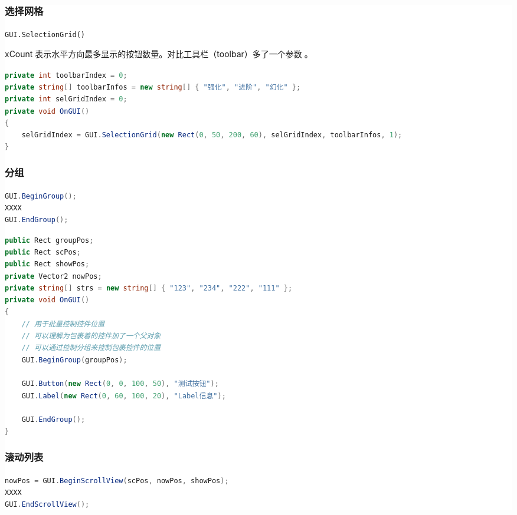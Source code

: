

### 选择网格

```
GUI.SelectionGrid()
```

xCount 表示水平方向最多显示的按钮数量。对比工具栏（toolbar）多了一个参数 。

```c#
private int toolbarIndex = 0;
private string[] toolbarInfos = new string[] { "强化", "进阶", "幻化" };
private int selGridIndex = 0;
private void OnGUI()
{
    selGridIndex = GUI.SelectionGrid(new Rect(0, 50, 200, 60), selGridIndex, toolbarInfos, 1);
}
```



### 分组

```c#
GUI.BeginGroup();
XXXX
GUI.EndGroup();
```

```c#
public Rect groupPos;
public Rect scPos;
public Rect showPos;
private Vector2 nowPos;
private string[] strs = new string[] { "123", "234", "222", "111" };
private void OnGUI()
{
    // 用于批量控制控件位置 
    // 可以理解为包裹着的控件加了一个父对象 
    // 可以通过控制分组来控制包裹控件的位置
    GUI.BeginGroup(groupPos);
    
    GUI.Button(new Rect(0, 0, 100, 50), "测试按钮");
    GUI.Label(new Rect(0, 60, 100, 20), "Label信息");
    
    GUI.EndGroup();
}
```



### 滚动列表

```c#
nowPos = GUI.BeginScrollView(scPos, nowPos, showPos);
XXXX
GUI.EndScrollView();
```
